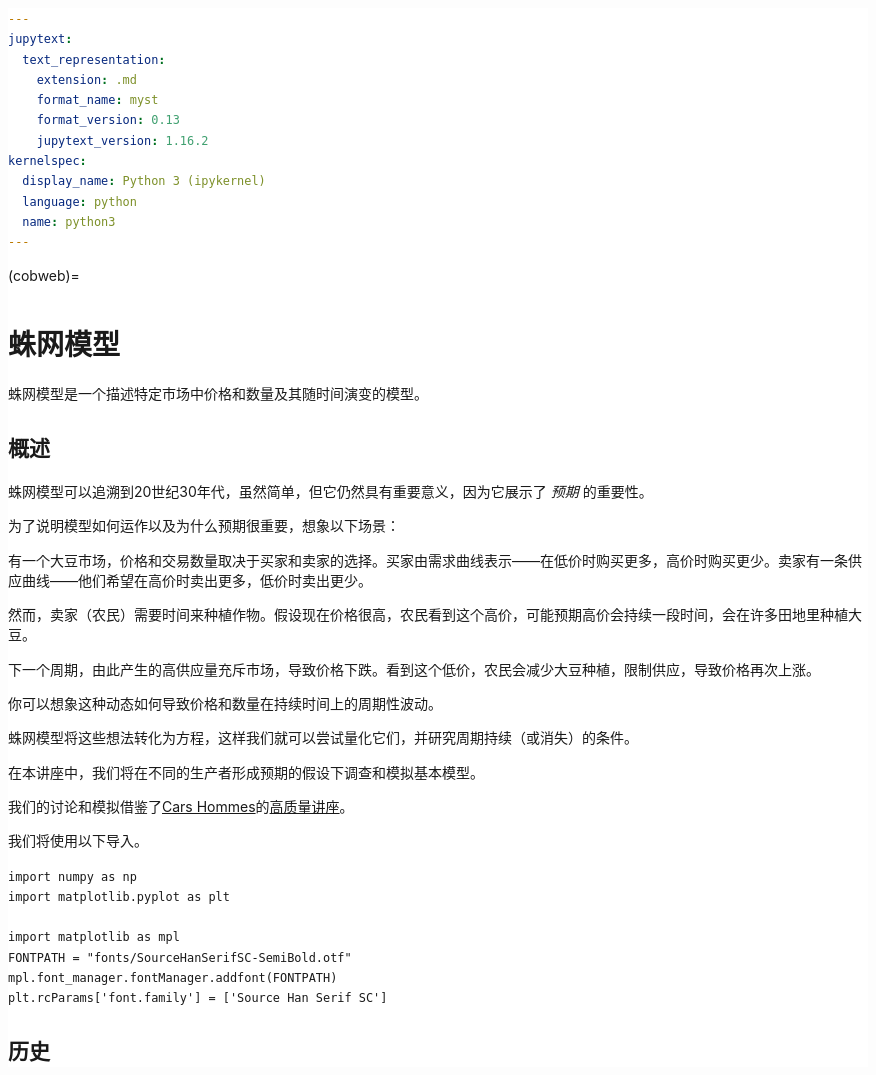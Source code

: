 ```yaml
---
jupytext:
  text_representation:
    extension: .md
    format_name: myst
    format_version: 0.13
    jupytext_version: 1.16.2
kernelspec:
  display_name: Python 3 (ipykernel)
  language: python
  name: python3
---
```


(cobweb)=
# 蛛网模型

蛛网模型是一个描述特定市场中价格和数量及其随时间演变的模型。

## 概述

蛛网模型可以追溯到20世纪30年代，虽然简单，但它仍然具有重要意义，因为它展示了 *预期* 的重要性。

为了说明模型如何运作以及为什么预期很重要，想象以下场景：

有一个大豆市场，价格和交易数量取决于买家和卖家的选择。买家由需求曲线表示——在低价时购买更多，高价时购买更少。卖家有一条供应曲线——他们希望在高价时卖出更多，低价时卖出更少。

然而，卖家（农民）需要时间来种植作物。假设现在价格很高，农民看到这个高价，可能预期高价会持续一段时间，会在许多田地里种植大豆。

下一个周期，由此产生的高供应量充斥市场，导致价格下跌。看到这个低价，农民会减少大豆种植，限制供应，导致价格再次上涨。

你可以想象这种动态如何导致价格和数量在持续时间上的周期性波动。

蛛网模型将这些想法转化为方程，这样我们就可以尝试量化它们，并研究周期持续（或消失）的条件。

在本讲座中，我们将在不同的生产者形成预期的假设下调查和模拟基本模型。

我们的讨论和模拟借鉴了[Cars Hommes](https://www.uva.nl/en/profile/h/o/c.h.hommes/c.h.hommes.html)的[高质量讲座](https://comp-econ.org/CEF_2013/downloads/Complex%20Econ%20Systems%20Lecture%20II.pdf)。

我们将使用以下导入。

```{code-cell} ipython3
import numpy as np
import matplotlib.pyplot as plt

import matplotlib as mpl
FONTPATH = "fonts/SourceHanSerifSC-SemiBold.otf"
mpl.font_manager.fontManager.addfont(FONTPATH)
plt.rcParams['font.family'] = ['Source Han Serif SC']
```

## 历史
